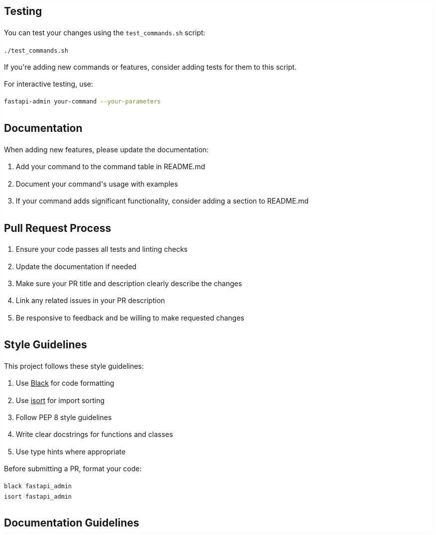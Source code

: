 ## Testing

You can test your changes using the `test_commands.sh` script:

```bash
./test_commands.sh
```

If you're adding new commands or features, consider adding tests for them to this script.

For interactive testing, use:

```bash
fastapi-admin your-command --your-parameters
```

## Documentation

When adding new features, please update the documentation:

1. Add your command to the command table in README.md

2. Document your command's usage with examples

3. If your command adds significant functionality, consider adding a section to README.md

## Pull Request Process

1. Ensure your code passes all tests and linting checks

2. Update the documentation if needed

3. Make sure your PR title and description clearly describe the changes

4. Link any related issues in your PR description

5. Be responsive to feedback and be willing to make requested changes

## Style Guidelines

This project follows these style guidelines:

1. Use [Black](https://black.readthedocs.io/) for code formatting

2. Use [isort](https://pycqa.github.io/isort/) for import sorting

3. Follow PEP 8 style guidelines

4. Write clear docstrings for functions and classes

5. Use type hints where appropriate

Before submitting a PR, format your code:

```bash
black fastapi_admin
isort fastapi_admin
```

## Documentation Guidelines
